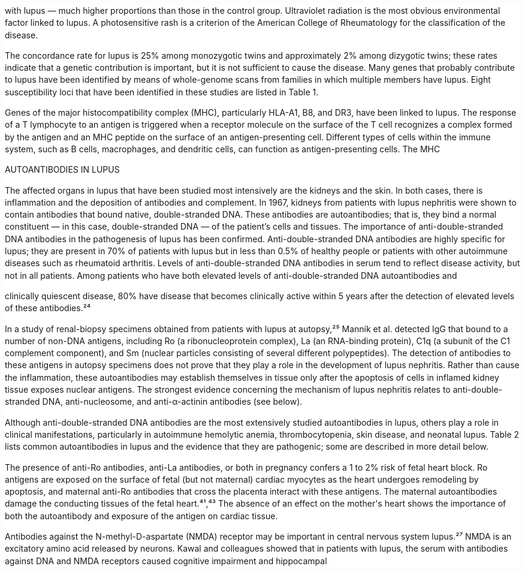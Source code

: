 with lupus — much higher proportions than those in the control group. Ultraviolet radiation is the most obvious environmental factor linked to lupus. A photosensitive rash is a criterion of the American College of Rheumatology for the classification of the disease.

The concordance rate for lupus is 25% among monozygotic twins and approximately 2% among dizygotic twins; these rates indicate that a genetic contribution is important, but it is not sufficient to cause the disease. Many genes that probably contribute to lupus have been identified by means of whole-genome scans from families in which multiple members have lupus. Eight susceptibility loci that have been identified in these studies are listed in Table 1.

Genes of the major histocompatibility complex (MHC), particularly HLA-A1, B8, and DR3, have been linked to lupus. The response of a T lymphocyte to an antigen is triggered when a receptor molecule on the surface of the T cell recognizes a complex formed by the antigen and an MHC peptide on the surface of an antigen-presenting cell. Different types of cells within the immune system, such as B cells, macrophages, and dendritic cells, can function as antigen-presenting cells. The MHC

AUTOANTIBODIES IN LUPUS

The affected organs in lupus that have been studied most intensively are the kidneys and the skin. In both cases, there is inflammation and the deposition of antibodies and complement. In 1967, kidneys from patients with lupus nephritis were shown to contain antibodies that bound native, double-stranded DNA. These antibodies are autoantibodies; that is, they bind a normal constituent — in this case, double-stranded DNA — of the patient’s cells and tissues. The importance of anti-double-stranded DNA antibodies in the pathogenesis of lupus has been confirmed. Anti-double-stranded DNA antibodies are highly specific for lupus; they are present in 70% of patients with lupus but in less than 0.5% of healthy people or patients with other autoimmune diseases such as rheumatoid arthritis. Levels of anti-double-stranded DNA antibodies in serum tend to reflect disease activity, but not in all patients. Among patients who have both elevated levels of anti-double-stranded DNA autoantibodies and

clinically quiescent disease, 80% have disease that becomes clinically active within 5 years after the detection of elevated levels of these antibodies.²⁴

In a study of renal-biopsy specimens obtained from patients with lupus at autopsy,²⁵ Mannik et al. detected IgG that bound to a number of non-DNA antigens, including Ro (a ribonucleoprotein complex), La (an RNA-binding protein), C1q (a subunit of the C1 complement component), and Sm (nuclear particles consisting of several different polypeptides). The detection of antibodies to these antigens in autopsy specimens does not prove that they play a role in the development of lupus nephritis. Rather than cause the inflammation, these autoantibodies may establish themselves in tissue only after the apoptosis of cells in inflamed kidney tissue exposes nuclear antigens. The strongest evidence concerning the mechanism of lupus nephritis relates to anti-double-stranded DNA, anti-nucleosome, and anti-α-actinin antibodies (see below).

Although anti-double-stranded DNA antibodies are the most extensively studied autoantibodies in lupus, others play a role in clinical manifestations, particularly in autoimmune hemolytic anemia, thrombocytopenia, skin disease, and neonatal lupus. Table 2 lists common autoantibodies in lupus and the evidence that they are pathogenic; some are described in more detail below.

The presence of anti-Ro antibodies, anti-La antibodies, or both in pregnancy confers a 1 to 2% risk of fetal heart block. Ro antigens are exposed on the surface of fetal (but not maternal) cardiac myocytes as the heart undergoes remodeling by apoptosis, and maternal anti-Ro antibodies that cross the placenta interact with these antigens. The maternal autoantibodies damage the conducting tissues of the fetal heart.⁴¹,⁴³ The absence of an effect on the mother's heart shows the importance of both the autoantibody and exposure of the antigen on cardiac tissue.

Antibodies against the N-methyl-D-aspartate (NMDA) receptor may be important in central nervous system lupus.²⁷ NMDA is an excitatory amino acid released by neurons. Kawal and colleagues showed that in patients with lupus, the serum with antibodies against DNA and NMDA receptors caused cognitive impairment and hippocampal
